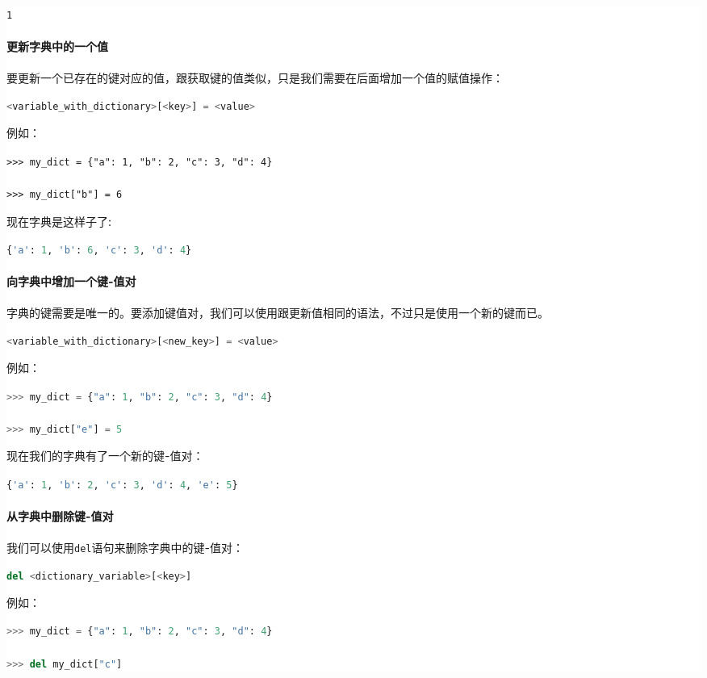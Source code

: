 ```
1
```

#### 更新字典中的一个值

要更新一个已存在的键对应的值，跟获取键的值类似，只是我们需要在后面增加一个值的赋值操作：

```python
<variable_with_dictionary>[<key>] = <value>
```

例如：

```
>>> my_dict = {"a": 1, "b": 2, "c": 3, "d": 4}

>>> my_dict["b"] = 6
```

现在字典是这样子了:

```python
{'a': 1, 'b': 6, 'c': 3, 'd': 4}
```

#### 向字典中增加一个键-值对

字典的键需要是唯一的。要添加键值对，我们可以使用跟更新值相同的语法，不过只是使用一个新的键而已。

```python
<variable_with_dictionary>[<new_key>] = <value>
```

例如：

```python
>>> my_dict = {"a": 1, "b": 2, "c": 3, "d": 4}

>>> my_dict["e"] = 5
```

现在我们的字典有了一个新的键-值对：

```python
{'a': 1, 'b': 2, 'c': 3, 'd': 4, 'e': 5}
```

#### 从字典中删除键-值对

我们可以使用`del`语句来删除字典中的键-值对：

```python
del <dictionary_variable>[<key>]
```

例如：

```python
>>> my_dict = {"a": 1, "b": 2, "c": 3, "d": 4}

>>> del my_dict["c"]
```
